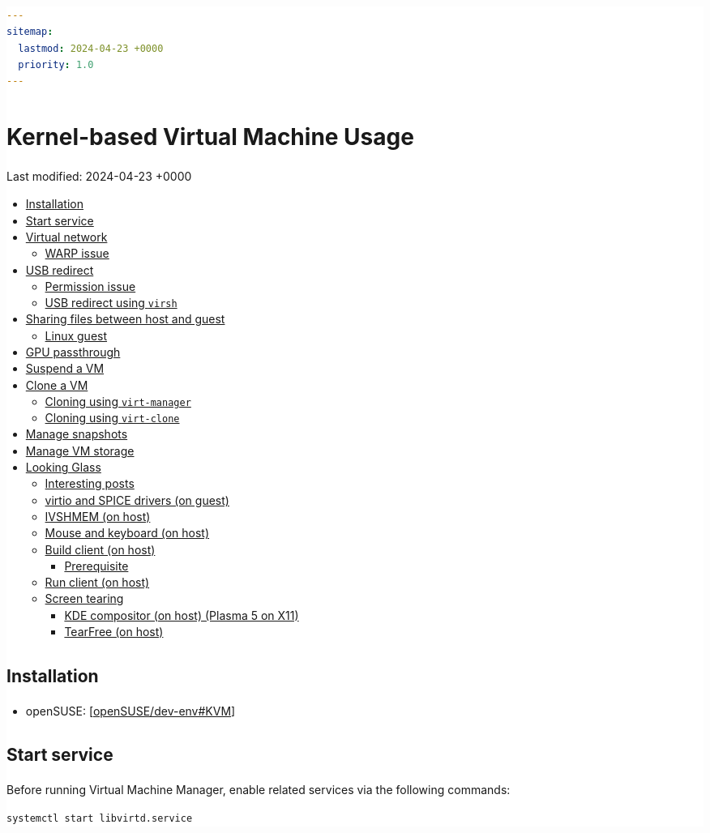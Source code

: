 ```yaml
---
sitemap:
  lastmod: 2024-04-23 +0000
  priority: 1.0
---
```


# Kernel-based Virtual Machine Usage

Last modified: 2024-04-23 +0000

- [Installation](#installation)
- [Start service](#start-service)
- [Virtual network](#virtual-network)
  - [WARP issue](#warp-issue)
- [USB redirect](#usb-redirect)
  - [Permission issue](#permission-issue)
  - [USB redirect using `virsh`](#usb-redirect-using-virsh)
- [Sharing files between host and guest](#sharing-files-between-host-and-guest)
  - [Linux guest](#linux-guest)
- [GPU passthrough](#gpu-passthrough)
- [Suspend a VM](#suspend-a-vm)
- [Clone a VM](#clone-a-vm)
  - [Cloning using `virt-manager`](#cloning-using-virt-manager)
  - [Cloning using `virt-clone`](#cloning-using-virt-clone)
- [Manage snapshots](#manage-snapshots)
- [Manage VM storage](#manage-vm-storage)
- [Looking Glass](#looking-glass)
  - [Interesting posts](#interesting-posts)
  - [virtio and SPICE drivers (on guest)](#virtio-and-spice-drivers-on-guest)
  - [IVSHMEM (on host)](#ivshmem-on-host)
  - [Mouse and keyboard (on host)](#mouse-and-keyboard-on-host)
  - [Build client (on host)](#build-client-on-host)
    - [Prerequisite](#prerequisite)
  - [Run client (on host)](#run-client-on-host)
  - [Screen tearing](#screen-tearing)
    - [KDE compositor (on host) (Plasma 5 on X11)](#kde-compositor-on-host-plasma-5-on-x11)
    - [TearFree (on host)](#tearfree-on-host)

## Installation

- openSUSE: [[openSUSE/dev-env#KVM]]

## Start service

Before running Virtual Machine Manager, enable related services via the following commands:

```bash
systemctl start libvirtd.service
```


[//begin]: # "Autogenerated link references for markdown compatibility"
[openSUSE/dev-env#KVM]: openSUSE/dev-env.md "openSUSE Development Environment"
[//end]: # "Autogenerated link references"